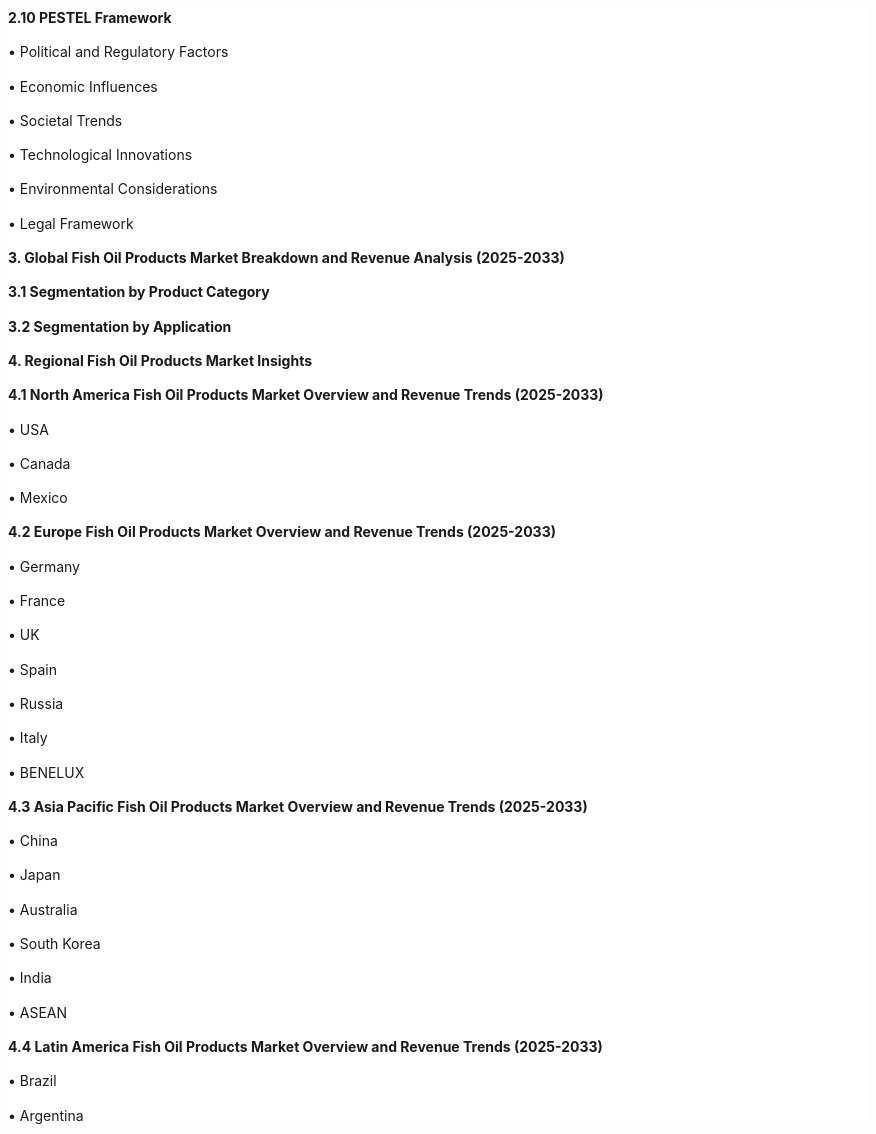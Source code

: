 <strong>2.10 PESTEL Framework</strong>

• Political and Regulatory Factors

• Economic Influences

• Societal Trends

• Technological Innovations

• Environmental Considerations

• Legal Framework

<strong>3. Global Fish Oil Products Market Breakdown and Revenue Analysis (2025-2033)</strong>

<strong>3.1 Segmentation by Product Category</strong>

<strong>3.2 Segmentation by Application</strong>

<strong>4. Regional Fish Oil Products Market Insights</strong>

<strong>4.1 North America Fish Oil Products Market Overview and Revenue Trends (2025-2033)</strong>

• USA

• Canada

• Mexico

<strong>4.2 Europe Fish Oil Products Market Overview and Revenue Trends (2025-2033)</strong>

• Germany

• France

• UK

• Spain

• Russia

• Italy

• BENELUX

<strong>4.3 Asia Pacific Fish Oil Products Market Overview and Revenue Trends (2025-2033)</strong>

• China

• Japan

• Australia

• South Korea

• India

• ASEAN

<strong>4.4 Latin America Fish Oil Products Market Overview and Revenue Trends (2025-2033)</strong>

• Brazil

• Argentina
